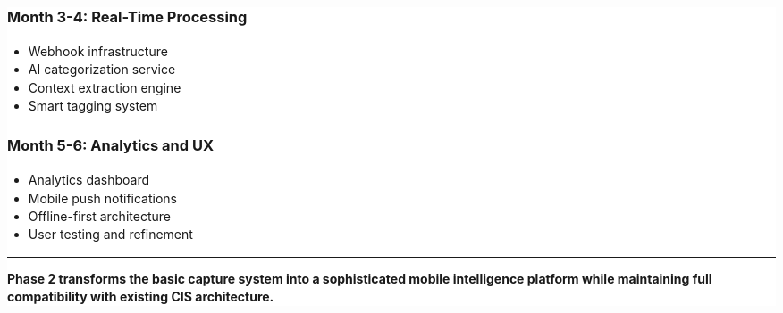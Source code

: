 ### **Month 3-4: Real-Time Processing**
- Webhook infrastructure
- AI categorization service
- Context extraction engine
- Smart tagging system

### **Month 5-6: Analytics and UX**
- Analytics dashboard
- Mobile push notifications
- Offline-first architecture
- User testing and refinement

---

**Phase 2 transforms the basic capture system into a sophisticated mobile intelligence platform while maintaining full compatibility with existing CIS architecture.**
